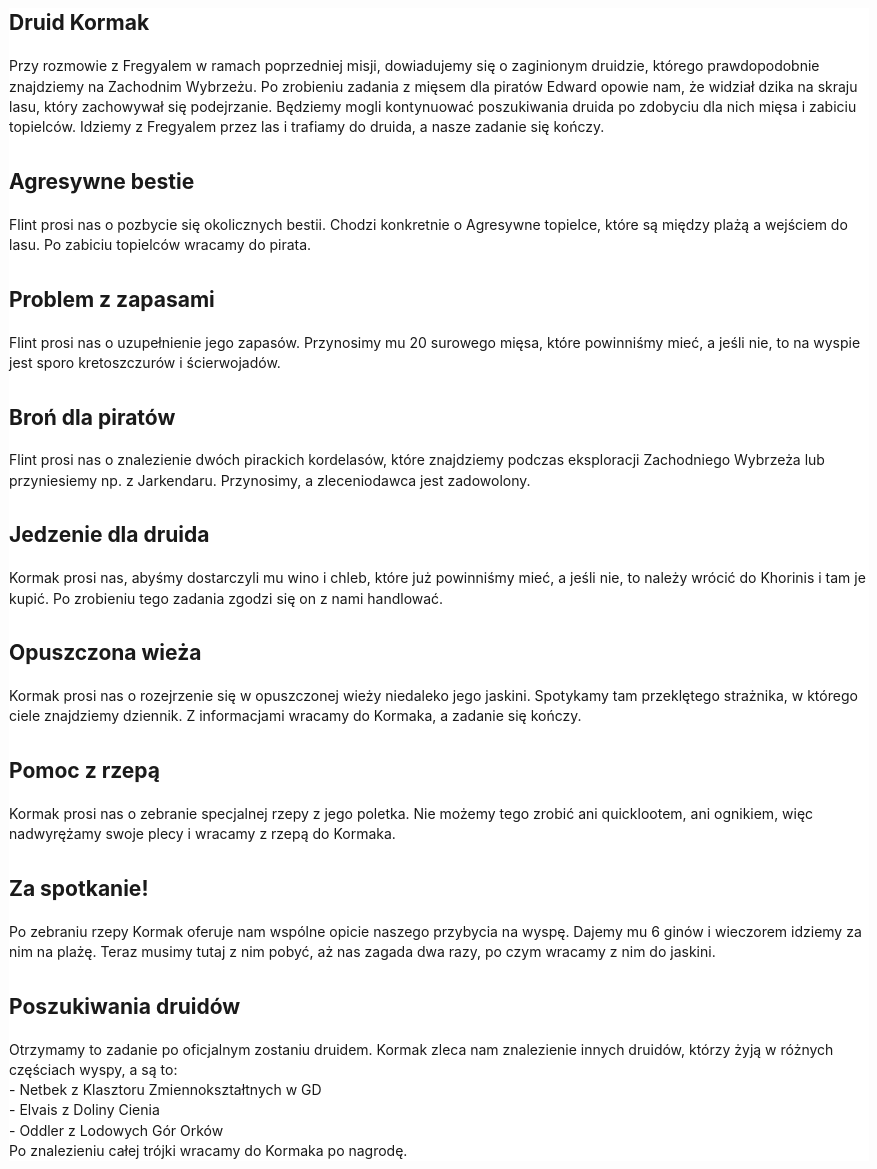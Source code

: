 ## Druid Kormak

Przy rozmowie z Fregyalem w ramach poprzedniej misji, dowiadujemy się o zaginionym druidzie, którego prawdopodobnie znajdziemy na Zachodnim Wybrzeżu. Po zrobieniu zadania z mięsem dla piratów Edward opowie nam, że widział dzika na skraju lasu, który zachowywał się podejrzanie. Będziemy mogli kontynuować poszukiwania druida po zdobyciu dla nich mięsa i zabiciu topielców. Idziemy z Fregyalem przez las i trafiamy do druida, a nasze zadanie się kończy.

## Agresywne bestie

Flint prosi nas o pozbycie się okolicznych bestii. Chodzi konkretnie o Agresywne topielce, które są między plażą a wejściem do lasu. Po zabiciu topielców wracamy do pirata.

## Problem z zapasami

Flint prosi nas o uzupełnienie jego zapasów. Przynosimy mu 20 surowego mięsa, które powinniśmy mieć, a jeśli nie, to na wyspie jest sporo kretoszczurów i ścierwojadów.

## Broń dla piratów

Flint prosi nas o znalezienie dwóch pirackich kordelasów, które znajdziemy podczas eksploracji Zachodniego Wybrzeża lub przyniesiemy np. z Jarkendaru. Przynosimy, a zleceniodawca jest zadowolony.

## Jedzenie dla druida

Kormak prosi nas, abyśmy dostarczyli mu wino i chleb, które już powinniśmy mieć, a jeśli nie, to należy wrócić do Khorinis i tam je kupić. Po zrobieniu tego zadania zgodzi się on z nami handlować.

## Opuszczona wieża

Kormak prosi nas o rozejrzenie się w opuszczonej wieży niedaleko jego jaskini. Spotykamy tam przeklętego strażnika, w którego ciele znajdziemy dziennik. Z informacjami wracamy do Kormaka, a zadanie się kończy.

## Pomoc z rzepą

Kormak prosi nas o zebranie specjalnej rzepy z jego poletka. Nie możemy tego zrobić ani quicklootem, ani ognikiem, więc nadwyrężamy swoje plecy i wracamy z rzepą do Kormaka.

## Za spotkanie!

Po zebraniu rzepy Kormak oferuje nam wspólne opicie naszego przybycia na wyspę. Dajemy mu 6 ginów i wieczorem idziemy za nim na plażę. Teraz musimy tutaj z nim pobyć, aż nas zagada dwa razy, po czym wracamy z nim do jaskini.

## Poszukiwania druidów

Otrzymamy to zadanie po oficjalnym zostaniu druidem. Kormak zleca nam znalezienie innych druidów, którzy żyją w różnych częściach wyspy, a są to:  
\- Netbek z Klasztoru Zmiennokształtnych w GD  
\- Elvais z Doliny Cienia  
\- Oddler z Lodowych Gór Orków  
Po znalezieniu całej trójki wracamy do Kormaka po nagrodę.
